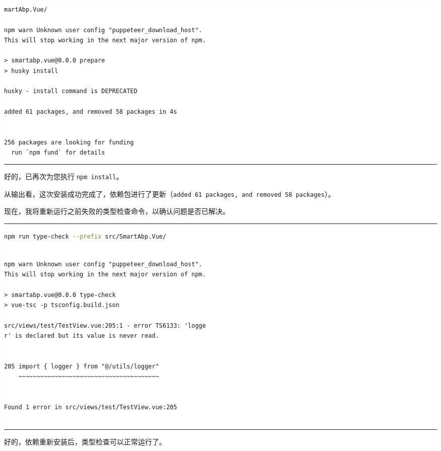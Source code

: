 ```
martAbp.Vue/

npm warn Unknown user config "puppeteer_download_host".
This will stop working in the next major version of npm.

> smartabp.vue@0.0.0 prepare
> husky install

husky - install command is DEPRECATED

added 61 packages, and removed 58 packages in 4s


256 packages are looking for funding
  run `npm fund` for details
```

---

好的，已再次为您执行 `npm install`。

从输出看，这次安装成功完成了，依赖包进行了更新（`added 61 packages, and removed 58 packages`）。

现在，我将重新运行之前失败的类型检查命令，以确认问题是否已解决。

---

```bash
npm run type-check --prefix src/SmartAbp.Vue/
```

```

npm warn Unknown user config "puppeteer_download_host".
This will stop working in the next major version of npm.

> smartabp.vue@0.0.0 type-check
> vue-tsc -p tsconfig.build.json

src/views/test/TestView.vue:205:1 - error TS6133: 'logge
r' is declared but its value is never read.


205 import { logger } from "@/utils/logger"
    ~~~~~~~~~~~~~~~~~~~~~~~~~~~~~~~~~~~~~~~


Found 1 error in src/views/test/TestView.vue:205


```

---

好的，依赖重新安装后，类型检查可以正常运行了。
